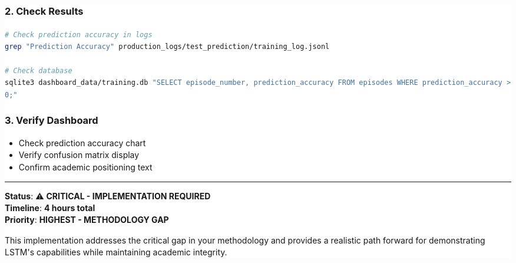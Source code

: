 ### **2. Check Results**

```bash
# Check prediction accuracy in logs
grep "Prediction Accuracy" production_logs/test_prediction/training_log.jsonl

# Check database
sqlite3 dashboard_data/training.db "SELECT episode_number, prediction_accuracy FROM episodes WHERE prediction_accuracy > 0;"
```

### **3. Verify Dashboard**

- Check prediction accuracy chart
- Verify confusion matrix display
- Confirm academic positioning text

---

**Status**: ⚠️ **CRITICAL - IMPLEMENTATION REQUIRED**  
**Timeline**: **4 hours total**  
**Priority**: **HIGHEST - METHODOLOGY GAP**

This implementation addresses the critical gap in your methodology and provides a realistic path forward for demonstrating LSTM's capabilities while maintaining academic integrity.
